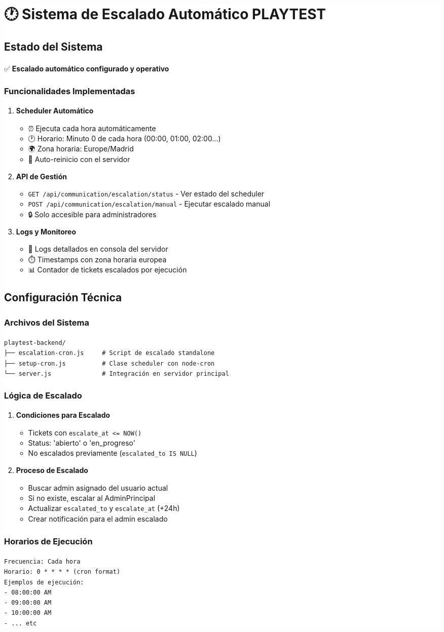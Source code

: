 # 🕐 Sistema de Escalado Automático PLAYTEST

## Estado del Sistema

✅ **Escalado automático configurado y operativo**

### Funcionalidades Implementadas

1. **Scheduler Automático**
   - ⏰ Ejecuta cada hora automáticamente
   - 🕐 Horario: Minuto 0 de cada hora (00:00, 01:00, 02:00...)
   - 🌍 Zona horaria: Europe/Madrid
   - 🔄 Auto-reinicio con el servidor

2. **API de Gestión**
   - `GET /api/communication/escalation/status` - Ver estado del scheduler
   - `POST /api/communication/escalation/manual` - Ejecutar escalado manual
   - 🔒 Solo accesible para administradores

3. **Logs y Monitoreo**
   - 📝 Logs detallados en consola del servidor
   - ⏱️ Timestamps con zona horaria europea
   - 📊 Contador de tickets escalados por ejecución

## Configuración Técnica

### Archivos del Sistema
```
playtest-backend/
├── escalation-cron.js     # Script de escalado standalone
├── setup-cron.js          # Clase scheduler con node-cron
└── server.js              # Integración en servidor principal
```

### Lógica de Escalado

1. **Condiciones para Escalado**
   - Tickets con `escalate_at <= NOW()`
   - Status: 'abierto' o 'en_progreso'
   - No escalados previamente (`escalated_to IS NULL`)

2. **Proceso de Escalado**
   - Buscar admin asignado del usuario actual
   - Si no existe, escalar al AdminPrincipal
   - Actualizar `escalated_to` y `escalate_at` (+24h)
   - Crear notificación para el admin escalado

### Horarios de Ejecución

```
Frecuencia: Cada hora
Horario: 0 * * * * (cron format)
Ejemplos de ejecución:
- 08:00:00 AM
- 09:00:00 AM  
- 10:00:00 AM
- ... etc
```
